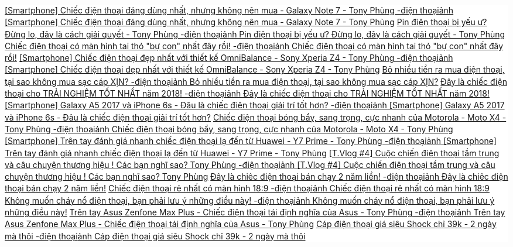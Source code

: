  [[Smartphone] Chiếc điện thoại đáng dùng nhất, nhưng không nên mua - Galaxy Note 7 - Tony Phùng -điện thoại](https://xasaxa.com/i2/v/smartphone-chiec-dien-thoai-dang-dung-nhat-nhung-khong-nen-mua-galaxy-note-7-tony-phung.860)[ảnh [Smartphone] Chiếc điện thoại đáng dùng nhất, nhưng không nên mua - Galaxy Note 7 - Tony Phùng](https://xasaxa.com/i2/storage/tony-phung-studio18/smartphone-chiec-dien-thoai-dang-dung-nhat-nhung-khong-nen-mua-galaxy-note-7-tony-phung.jpg) [Pin điện thoại bị yếu ư? Đừng lo, đây là cách giải quyết - Tony Phùng -điện thoại](https://xasaxa.com/i2/v/pin-dien-thoai-bi-yeu-u-dung-lo-day-la-cach-giai-quyet-tony-phung.859)[ảnh Pin điện thoại bị yếu ư? Đừng lo, đây là cách giải quyết - Tony Phùng](https://xasaxa.com/i2/storage/tony-phung-studio18/pin-dien-thoai-bi-yeu-u-dung-lo-day-la-cach-giai-quyet-tony-phung.jpg) [Chiếc điện thoại có màn hình tai thỏ "bự con" nhất đây rồi! -điện thoại](https://xasaxa.com/i2/v/chiec-dien-thoai-co-man-hinh-tai-tho-bu-con-nhat-day-roi.858)[ảnh Chiếc điện thoại có màn hình tai thỏ "bự con" nhất đây rồi!](https://xasaxa.com/i2/storage/tony-phung-studio18/chiec-dien-thoai-co-man-hinh-tai-tho-bu-con-nhat-day-roi.jpg) [[Smartphone] Chiếc điện thoại đẹp nhất với thiết kế OmniBalance - Sony Xperia Z4 - Tony Phùng -điện thoại](https://xasaxa.com/i2/v/smartphone-chiec-dien-thoai-dep-nhat-voi-thiet-ke-omnibalance-sony-xperia-z4-tony-phung.857)[ảnh [Smartphone] Chiếc điện thoại đẹp nhất với thiết kế OmniBalance - Sony Xperia Z4 - Tony Phùng](https://xasaxa.com/i2/storage/tony-phung-studio18/smartphone-chiec-dien-thoai-dep-nhat-voi-thiet-ke-omnibalance-sony-xperia-z4-tony-phung.jpg) [Bỏ nhiều tiền ra mua điện thoại, tại sao không mua sạc cáp XỊN? -điện thoại](https://xasaxa.com/i2/v/bo-nhieu-tien-ra-mua-dien-thoai-tai-sao-khong-mua-sac-cap-xin.856)[ảnh Bỏ nhiều tiền ra mua điện thoại, tại sao không mua sạc cáp XỊN?](https://xasaxa.com/i2/storage/tony-phung-studio18/bo-nhieu-tien-ra-mua-dien-thoai-tai-sao-khong-mua-sac-cap-xin.jpg) [Đây là chiếc điện thoại cho TRẢI NGHIỆM TỐT NHẤT năm 2018! -điện thoại](https://xasaxa.com/i2/v/day-la-chiec-dien-thoai-cho-trai-nghiem-tot-nhat-nam-2018.855)[ảnh Đây là chiếc điện thoại cho TRẢI NGHIỆM TỐT NHẤT năm 2018!](https://xasaxa.com/i2/storage/tony-phung-studio18/day-la-chiec-dien-thoai-cho-trai-nghiem-tot-nhat-nam-2018.jpg) [[Smartphone] Galaxy A5 2017 và iPhone 6s - Đâu là chiếc điện thoại giải trí tốt hơn? -điện thoại](https://xasaxa.com/i2/v/smartphone-galaxy-a5-2017-va-iphone-6s-dau-la-chiec-dien-thoai-giai-tri-tot-hon.854)[ảnh [Smartphone] Galaxy A5 2017 và iPhone 6s - Đâu là chiếc điện thoại giải trí tốt hơn?](https://xasaxa.com/i2/storage/tony-phung-studio18/smartphone-galaxy-a5-2017-va-iphone-6s-dau-la-chiec-dien-thoai-giai-tri-tot-hon.jpg) [Chiếc điện thoại bóng bẩy, sang trọng, cực nhanh của Motorola - Moto X4 - Tony Phùng -điện thoại](https://xasaxa.com/i2/v/chiec-dien-thoai-bong-bay-sang-trong-cuc-nhanh-cua-motorola-moto-x4-tony-phung.853)[ảnh Chiếc điện thoại bóng bẩy, sang trọng, cực nhanh của Motorola - Moto X4 - Tony Phùng](https://xasaxa.com/i2/storage/tony-phung-studio18/chiec-dien-thoai-bong-bay-sang-trong-cuc-nhanh-cua-motorola-moto-x4-tony-phung.jpg) [[Smartphone] Trên tay đánh giá nhanh chiếc điện thoại lạ đến từ Huawei - Y7 Prime - Tony Phùng -điện thoại](https://xasaxa.com/i2/v/smartphone-tren-tay-danh-gia-nhanh-chiec-dien-thoai-la-den-tu-huawei-y7-prime-tony-phung.852)[ảnh [Smartphone] Trên tay đánh giá nhanh chiếc điện thoại lạ đến từ Huawei - Y7 Prime - Tony Phùng](https://xasaxa.com/i2/storage/tony-phung-studio18/smartphone-tren-tay-danh-gia-nhanh-chiec-dien-thoai-la-den-tu-huawei-y7-prime-tony-phung.jpg) [[T.Vlog #4] Cuộc chiến điện thoại tầm trung và câu chuyện thương hiệu ! Các bạn nghĩ sao? Tony Phùng -điện thoại](https://xasaxa.com/i2/v/tvlog-4-cuoc-chien-dien-thoai-tam-trung-va-cau-chuyen-thuong-hieu-cac-ban-nghi-sao-tony-phung.851)[ảnh [T.Vlog #4] Cuộc chiến điện thoại tầm trung và câu chuyện thương hiệu ! Các bạn nghĩ sao? Tony Phùng](https://xasaxa.com/i2/storage/tony-phung-studio18/tvlog-4-cuoc-chien-dien-thoai-tam-trung-va-cau-chuyen-thuong-hieu-cac-ban-nghi-sao-tony-phung.jpg) [Đây là chiêc điện thoại bán chạy 2 năm liền! -điện thoại](https://xasaxa.com/i2/v/day-la-chiec-dien-thoai-ban-chay-2-nam-lien.850)[ảnh Đây là chiêc điện thoại bán chạy 2 năm liền!](https://xasaxa.com/i2/storage/tony-phung-studio18/day-la-chiec-dien-thoai-ban-chay-2-nam-lien.jpg) [Chiếc điện thoại rẻ nhất có màn hình 18:9 -điện thoại](https://xasaxa.com/i2/v/chiec-dien-thoai-re-nhat-co-man-hinh-189.849)[ảnh Chiếc điện thoại rẻ nhất có màn hình 18:9](https://xasaxa.com/i2/storage/tony-phung-studio18/chiec-dien-thoai-re-nhat-co-man-hinh-189.jpg) [Không muốn cháy nổ điện thoại, bạn phải lưu ý những điều này! -điện thoại](https://xasaxa.com/i2/v/khong-muon-chay-no-dien-thoai-ban-phai-luu-y-nhung-dieu-nay.848)[ảnh Không muốn cháy nổ điện thoại, bạn phải lưu ý những điều này!](https://xasaxa.com/i2/storage/tony-phung-studio18/khong-muon-chay-no-dien-thoai-ban-phai-luu-y-nhung-dieu-nay.jpg) [Trên tay Asus Zenfone Max Plus - Chiếc điện thoại tái định nghĩa của Asus - Tony Phùng -điện thoại](https://xasaxa.com/i2/v/tren-tay-asus-zenfone-max-plus-chiec-dien-thoai-tai-dinh-nghia-cua-asus-tony-phung.847)[ảnh Trên tay Asus Zenfone Max Plus - Chiếc điện thoại tái định nghĩa của Asus - Tony Phùng](https://xasaxa.com/i2/storage/tony-phung-studio18/tren-tay-asus-zenfone-max-plus-chiec-dien-thoai-tai-dinh-nghia-cua-asus-tony-phung.jpg) [Cáp điện thoại giá siêu Shock chỉ 39k - 2 ngày mà thôi -điện thoại](https://xasaxa.com/i2/v/cap-dien-thoai-gia-sieu-shock-chi-39k-2-ngay-ma-thoi.846)[ảnh Cáp điện thoại giá siêu Shock chỉ 39k - 2 ngày mà thôi](https://xasaxa.com/i2/storage/tony-phung-studio18/cap-dien-thoai-gia-sieu-shock-chi-39k-2-ngay-ma-thoi.jpg)